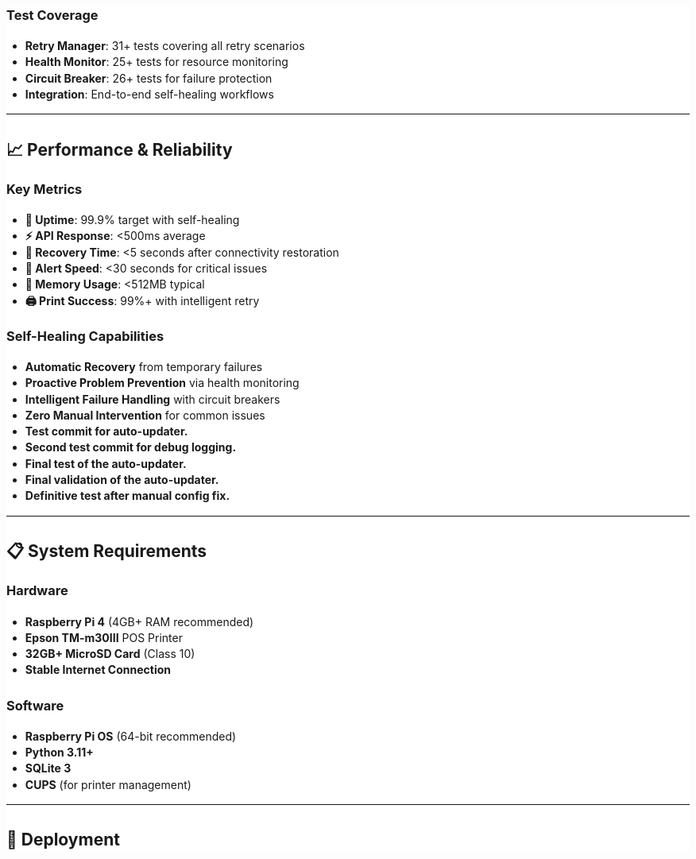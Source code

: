 ### **Test Coverage**
- **Retry Manager**: 31+ tests covering all retry scenarios
- **Health Monitor**: 25+ tests for resource monitoring
- **Circuit Breaker**: 26+ tests for failure protection
- **Integration**: End-to-end self-healing workflows

---

## 📈 **Performance & Reliability**

### **Key Metrics**
- **🎯 Uptime**: 99.9% target with self-healing
- **⚡ API Response**: <500ms average
- **🔄 Recovery Time**: <5 seconds after connectivity restoration
- **📧 Alert Speed**: <30 seconds for critical issues
- **💾 Memory Usage**: <512MB typical
- **🖨️ Print Success**: 99%+ with intelligent retry

### **Self-Healing Capabilities**
- **Automatic Recovery** from temporary failures
- **Proactive Problem Prevention** via health monitoring
- **Intelligent Failure Handling** with circuit breakers
- **Zero Manual Intervention** for common issues
- **Test commit for auto-updater.**
- **Second test commit for debug logging.**
- **Final test of the auto-updater.**
- **Final validation of the auto-updater.**
- **Definitive test after manual config fix.**

---

## 📋 **System Requirements**

### **Hardware**
- **Raspberry Pi 4** (4GB+ RAM recommended)
- **Epson TM-m30III** POS Printer
- **32GB+ MicroSD Card** (Class 10)
- **Stable Internet Connection**

### **Software**
- **Raspberry Pi OS** (64-bit recommended)
- **Python 3.11+**
- **SQLite 3**
- **CUPS** (for printer management)

---

## 🚀 **Deployment**
